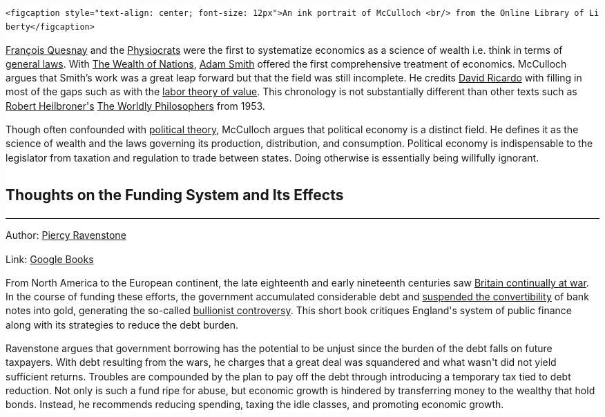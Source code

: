     <figcaption style="text-align: center; font-size: 12px">An ink portrait of McCulloch <br/> from the Online Library of Liberty</figcaption>
</figure>
 
[François Quesnay](https://en.wikipedia.org/wiki/François_Quesnay) and the [Physiocrats](https://en.wikipedia.org/wiki/Physiocracy) were the first to systematize economics as a science of wealth i.e. think in terms of [general laws](https://plato.stanford.edu/entries/laws-of-nature/). With [The Wealth of Nations](https://en.wikipedia.org/wiki/The_Wealth_of_Nations), [Adam Smith](https://iep.utm.edu/smith/) offered the first comprehensive treatment of economics. McCulloch argues that Smith’s work was a great leap forward but that the field was still incomplete. He credits [David Ricardo](https://www.hetwebsite.net/het/profiles/ricardo.htm) with filling in most of the gaps such as with the [labor theory of value](https://en.wikipedia.org/wiki/Labor_theory_of_value). This chronology is not substantially different than other texts such as [Robert Heilbroner's](https://en.wikipedia.org/wiki/Robert_Heilbroner) [The Worldly Philosophers](https://www.exploring-economics.org/en/study/books/the-worldly-philosophers/) from 1953. 

Though often confounded with [political theory](https://en.wikipedia.org/wiki/Political_philosophy), McCulloch argues that political economy is a distinct field. He defines it as the science of wealth and the laws governing its production, distribution, and consumption. Political economy is indispensable to the legislator from taxation and regulation to trade between states. Doing otherwise is essentially being willfully ignorant.

## Thoughts on the Funding System and Its Effects
______

Author: [Piercy Ravenstone](https://www.hetwebsite.net/het/profiles/ravenstone.htm)

Link: [Google Books](https://books.google.com/books/about/Thoughts_on_the_Funding_System_and_its_e.html?id=DhRUxslPhIwC&printsec=frontcover&source=kp_read_button&hl=en&newbks=1&newbks_redir=0#v=onepage&q&f=false)

From North America to the European continent, the late eighteenth and early nineteenth centuries saw [Britain continually at war](https://en.wikipedia.org/wiki/List_of_wars_involving_the_United_Kingdom#United_Kingdom_of_Great_Britain_and_Ireland_(1801–1922)). In the course of funding these efforts, the government accumulated considerable debt and [suspended the convertibility](https://en.wikipedia.org/wiki/Bank_Restriction_Act_1797) of bank notes into gold, generating the so-called [bullionist controversy](https://www.hetwebsite.net/het/schools/bullion.htm). This short book critiques England's system of public finance along with its strategies to reduce the debt burden. 

Ravenstone argues that government borrowing has the potential to be unjust since the burden of the debt falls on future taxpayers. With debt resulting from the wars, he charges that a great deal was squandered and what wasn't did not yield sufficient returns. Troubles are compounded by the plan to pay off the debt through introducing a temporary tax tied to debt reduction. Not only is such a fund ripe for abuse, but economic growth is hindered by transferring money to the wealthy that hold bonds. Instead, he recommends reducing spending, taxing the idle classes, and promoting economic growth. 

<figure style="display: block; margin: 0px 0px 0px 0px">